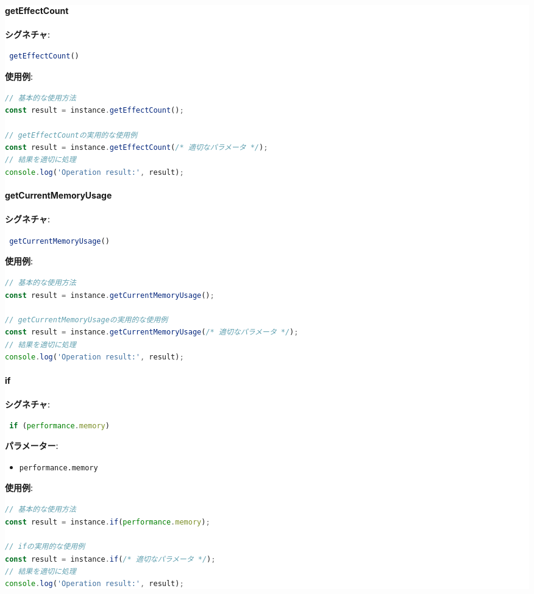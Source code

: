 #### getEffectCount

**シグネチャ**:
```javascript
 getEffectCount()
```

**使用例**:
```javascript
// 基本的な使用方法
const result = instance.getEffectCount();

// getEffectCountの実用的な使用例
const result = instance.getEffectCount(/* 適切なパラメータ */);
// 結果を適切に処理
console.log('Operation result:', result);
```

#### getCurrentMemoryUsage

**シグネチャ**:
```javascript
 getCurrentMemoryUsage()
```

**使用例**:
```javascript
// 基本的な使用方法
const result = instance.getCurrentMemoryUsage();

// getCurrentMemoryUsageの実用的な使用例
const result = instance.getCurrentMemoryUsage(/* 適切なパラメータ */);
// 結果を適切に処理
console.log('Operation result:', result);
```

#### if

**シグネチャ**:
```javascript
 if (performance.memory)
```

**パラメーター**:
- `performance.memory`

**使用例**:
```javascript
// 基本的な使用方法
const result = instance.if(performance.memory);

// ifの実用的な使用例
const result = instance.if(/* 適切なパラメータ */);
// 結果を適切に処理
console.log('Operation result:', result);
```
